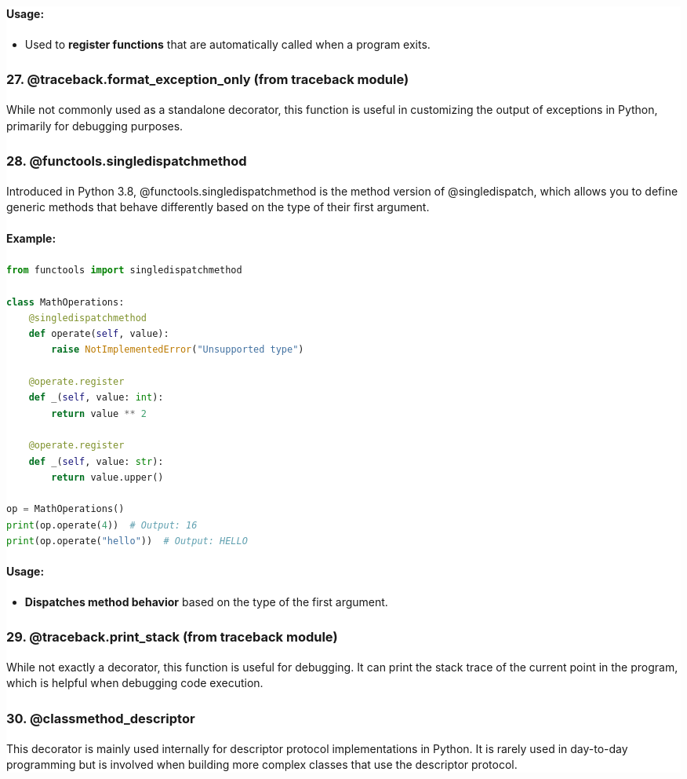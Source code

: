 #### Usage:

*   Used to **register functions** that are automatically called when a program exits.
    

### 27\. @traceback.format\_exception\_only (from traceback module)

While not commonly used as a standalone decorator, this function is useful in customizing the output of exceptions in Python, primarily for debugging purposes.

### 28\. @functools.singledispatchmethod

Introduced in Python 3.8, @functools.singledispatchmethod is the method version of @singledispatch, which allows you to define generic methods that behave differently based on the type of their first argument.

#### Example:

```python
from functools import singledispatchmethod

class MathOperations:
    @singledispatchmethod
    def operate(self, value):
        raise NotImplementedError("Unsupported type")

    @operate.register
    def _(self, value: int):
        return value ** 2

    @operate.register
    def _(self, value: str):
        return value.upper()

op = MathOperations()
print(op.operate(4))  # Output: 16
print(op.operate("hello"))  # Output: HELLO

```

#### Usage:

*   **Dispatches method behavior** based on the type of the first argument.
    

### 29\. @traceback.print\_stack (from traceback module)

While not exactly a decorator, this function is useful for debugging. It can print the stack trace of the current point in the program, which is helpful when debugging code execution.

### 30\. @classmethod\_descriptor

This decorator is mainly used internally for descriptor protocol implementations in Python. It is rarely used in day-to-day programming but is involved when building more complex classes that use the descriptor protocol.
